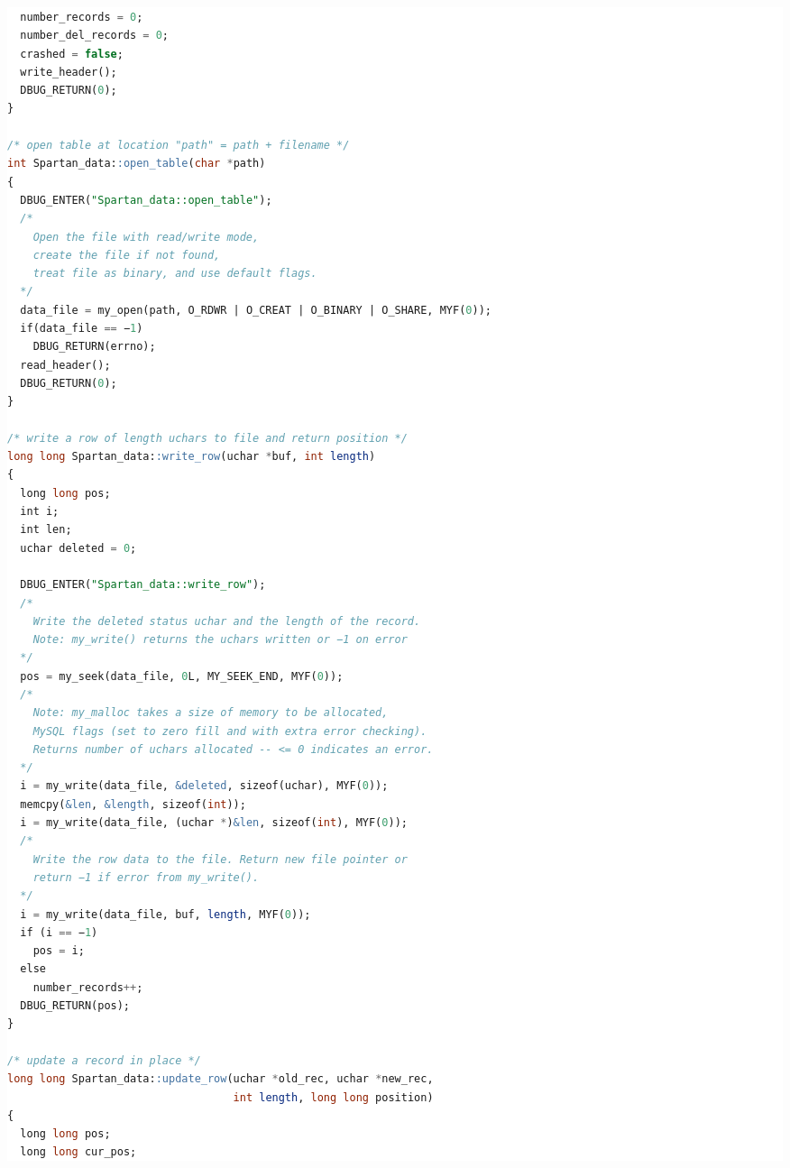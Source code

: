 ```sql
  number_records = 0;
  number_del_records = 0;
  crashed = false;
  write_header();
  DBUG_RETURN(0);
}

/* open table at location "path" = path + filename */
int Spartan_data::open_table(char *path)
{
  DBUG_ENTER("Spartan_data::open_table");
  /*
    Open the file with read/write mode,
    create the file if not found,
    treat file as binary, and use default flags.
  */
  data_file = my_open(path, O_RDWR | O_CREAT | O_BINARY | O_SHARE, MYF(0));
  if(data_file == −1)
    DBUG_RETURN(errno);
  read_header();
  DBUG_RETURN(0);
}

/* write a row of length uchars to file and return position */
long long Spartan_data::write_row(uchar *buf, int length)
{
  long long pos;
  int i;
  int len;
  uchar deleted = 0;

  DBUG_ENTER("Spartan_data::write_row");
  /*
    Write the deleted status uchar and the length of the record.
    Note: my_write() returns the uchars written or −1 on error
  */
  pos = my_seek(data_file, 0L, MY_SEEK_END, MYF(0));
  /*
    Note: my_malloc takes a size of memory to be allocated,
    MySQL flags (set to zero fill and with extra error checking).
    Returns number of uchars allocated -- <= 0 indicates an error.
  */
  i = my_write(data_file, &deleted, sizeof(uchar), MYF(0));
  memcpy(&len, &length, sizeof(int));
  i = my_write(data_file, (uchar *)&len, sizeof(int), MYF(0));
  /*
    Write the row data to the file. Return new file pointer or
    return −1 if error from my_write().
  */
  i = my_write(data_file, buf, length, MYF(0));
  if (i == −1)
    pos = i;
  else
    number_records++;
  DBUG_RETURN(pos);
}

/* update a record in place */
long long Spartan_data::update_row(uchar *old_rec, uchar *new_rec,
                                   int length, long long position)
{
  long long pos;
  long long cur_pos;
```